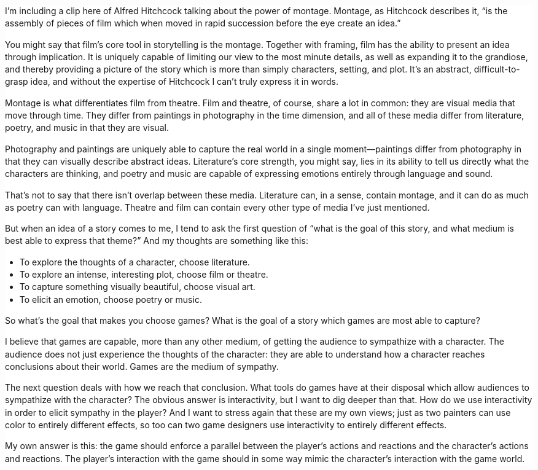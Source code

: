 <span style="font-weight: 400;">I’m including a clip here of Alfred Hitchcock talking about the power of montage. Montage, as Hitchcock describes it, “is the assembly of pieces of film which when moved in rapid succession before the eye create an idea.”</span>



<span style="font-weight: 400;">You might say that film’s core tool in storytelling is the montage. Together with framing, film has the ability to present an idea through implication. It is uniquely capable of limiting our view to the most minute details, as well as expanding it to the grandiose, and thereby providing a picture of the story which is more than simply characters, setting, and plot. It’s an abstract, difficult-to-grasp idea, and without the expertise of Hitchcock I can’t truly express it in words.</span>

<span style="font-weight: 400;">Montage is what differentiates film from theatre. Film and theatre, of course, share a lot in common: they are visual media that move through time. They differ from paintings in photography in the time dimension, and all of these media differ from literature, poetry, and music in that they are visual.</span>

<span style="font-weight: 400;">Photography and paintings are uniquely able to capture the real world in a single moment—paintings differ from photography in that they can visually describe abstract ideas. Literature’s core strength, you might say, lies in its ability to tell us directly what the characters are thinking, and poetry and music are capable of expressing emotions entirely through language and sound.</span>

<span style="font-weight: 400;">That’s not to say that there isn’t overlap between these media. Literature can, in a sense, contain montage, and it can do as much as poetry can with language. Theatre and film can contain every other type of media I’ve just mentioned.</span>

<span style="font-weight: 400;">But when an idea of a story comes to me, I tend to ask the first question of “what is the goal of this story, and what medium is best able to express that theme?” And my thoughts are something like this:</span>

  * <span style="font-weight: 400;">To explore the thoughts of a character, choose literature.</span>
  * <span style="font-weight: 400;">To explore an intense, interesting plot, choose film or theatre.</span>
  * <span style="font-weight: 400;">To capture something visually beautiful, choose visual art.</span>
  * <span style="font-weight: 400;">To elicit an emotion, choose poetry or music.</span>

<span style="font-weight: 400;">So what’s the goal that makes you choose games? What is the goal of a story which games are most able to capture?</span>

<span style="font-weight: 400;">I believe that games are capable, more than any other medium, of getting the audience to sympathize with a character. The audience does not just experience the thoughts of the character: they are able to understand how a character reaches conclusions about their world. Games are the medium of sympathy.</span>

<span style="font-weight: 400;">The next question deals with how we reach that conclusion. What tools do games have at their disposal which allow audiences to sympathize with the character? The obvious answer is interactivity, but I want to dig deeper than that. How do we use interactivity in order to elicit sympathy in the player? And I want to stress again that these are my own views; just as two painters can use color to entirely different effects, so too can two game designers use interactivity to entirely different effects.</span>

<span style="font-weight: 400;">My own answer is this: the game should enforce a parallel between the player’s actions and reactions and the character’s actions and reactions. The player’s interaction with the game should in some way mimic the character’s interaction with the game world.</span>
